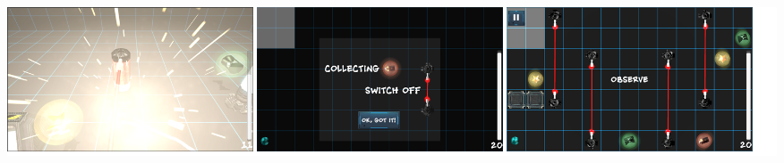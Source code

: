   <img src="Game%20Screenshot/DP4.png" alt="Game Screenshot 4" style="width: 32%;">
  <img src="Game%20Screenshot/DP5.png" alt="Game Screenshot 5" style="width: 32%;">
  <img src="Game%20Screenshot/DP6.png" alt="Game Screenshot 6" style="width: 32%;">
</div>
